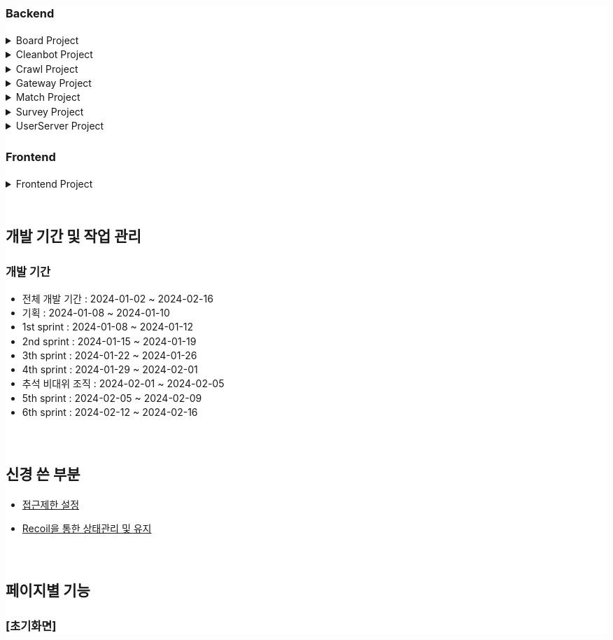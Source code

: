 </div>

### Backend

<details><summary>Board Project</summary></details>

<details><summary> Cleanbot Project</summary></details>

<details><summary>Crawl Project</summary></details>

<details><summary>Gateway Project</summary></details>

<details><summary>Match Project</summary></details>

<details><summary>Survey Project</summary></details>

<details><summary>UserServer Project</summary></details>

### Frontend

<details><summary>Frontend Project</summary></details>

<br>

## 개발 기간 및 작업 관리

### 개발 기간

- 전체 개발 기간 : 2024-01-02 ~ 2024-02-16
- 기획 : 2024-01-08 ~ 2024-01-10
- 1st sprint : 2024-01-08 ~ 2024-01-12
- 2nd sprint : 2024-01-15 ~ 2024-01-19
- 3th sprint : 2024-01-22 ~ 2024-01-26
- 4th sprint : 2024-01-29 ~ 2024-02-01
- 추석 비대위 조직 : 2024-02-01 ~ 2024-02-05
- 5th sprint : 2024-02-05 ~ 2024-02-09
- 6th sprint : 2024-02-12 ~ 2024-02-16

<br>

## 신경 쓴 부분



- [접근제한 설정](https://github.com/likelion-project-README/README/wiki/README-6.%EC%8B%A0%EA%B2%BD-%EC%93%B4-%EB%B6%80%EB%B6%84_%EC%A0%91%EA%B7%BC%EC%A0%9C%ED%95%9C-%EC%84%A4%EC%A0%95)

- [Recoil을 통한 상태관리 및 유지](https://github.com/likelion-project-README/README/wiki/README-6.%EC%8B%A0%EA%B2%BD-%EC%93%B4-%EB%B6%80%EB%B6%84_Recoil%EC%9D%84-%ED%86%B5%ED%95%9C-%EC%83%81%ED%83%9C%EA%B4%80%EB%A6%AC-%EB%B0%8F-%EC%9C%A0%EC%A7%80)

<br>

## 페이지별 기능

### [초기화면]
